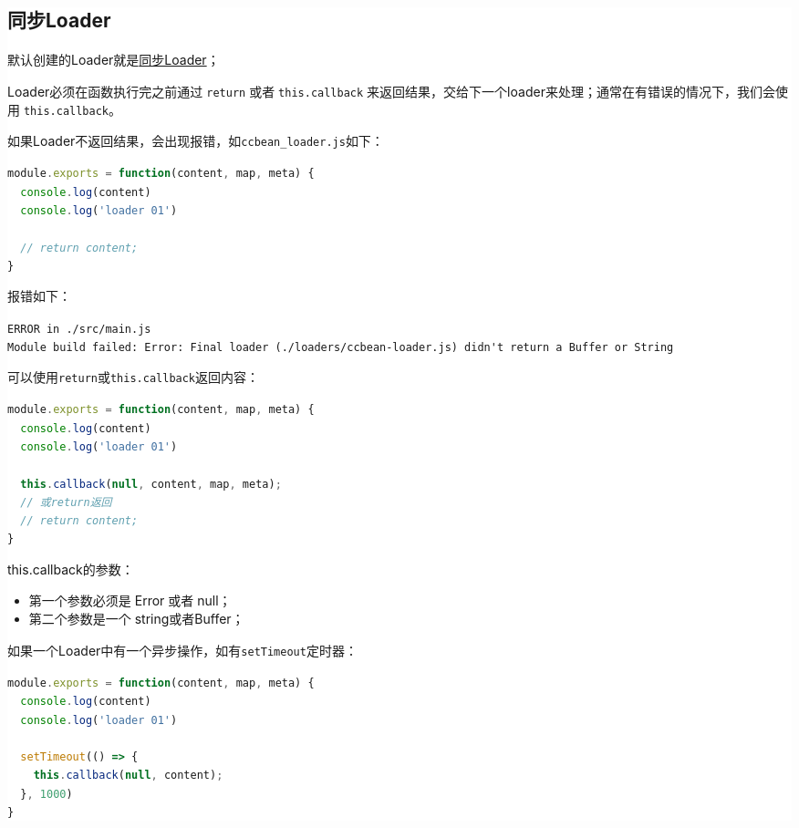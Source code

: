 ## 同步Loader

默认创建的Loader就是[同步Loader](https://webpack.docschina.org/api/loaders/#synchronous-loaders)；

Loader必须在函数执行完之前通过 `return` 或者 `this.callback` 来返回结果，交给下一个loader来处理；通常在有错误的情况下，我们会使用 `this.callback`。

如果Loader不返回结果，会出现报错，如`ccbean_loader.js`如下：

```js
module.exports = function(content, map, meta) {
  console.log(content)
  console.log('loader 01')

  // return content;
}
```

报错如下：

```shell
ERROR in ./src/main.js
Module build failed: Error: Final loader (./loaders/ccbean-loader.js) didn't return a Buffer or String
```

可以使用`return`或`this.callback`返回内容：

```js
module.exports = function(content, map, meta) {
  console.log(content)
  console.log('loader 01')

  this.callback(null, content, map, meta);
  // 或return返回
  // return content;
}
```

this.callback的参数：

* 第一个参数必须是 Error 或者 null；
* 第二个参数是一个 string或者Buffer；

如果一个Loader中有一个异步操作，如有`setTimeout`定时器：

```js
module.exports = function(content, map, meta) {
  console.log(content)
  console.log('loader 01')

  setTimeout(() => {
    this.callback(null, content);
  }, 1000)
}
```
